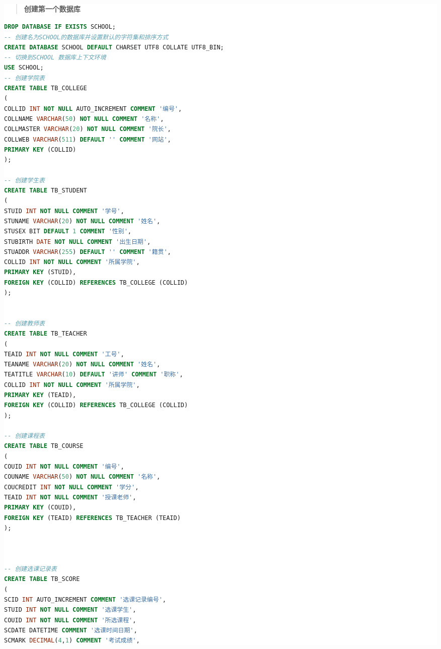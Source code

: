 > **创建第一个数据库** 

```SQL
DROP DATABASE IF EXISTS SCHOOL;
-- 创建名为SCHOOL的数据库并设置默认的字符集和排序方式
CREATE DATABASE SCHOOL DEFAULT CHARSET UTF8 COLLATE UTF8_BIN;
-- 切换到SCHOOL 数据库上下文环境
USE SCHOOL;
-- 创建学院表
CREATE TABLE TB_COLLEGE
(
COLLID INT NOT NULL AUTO_INCREMENT COMMENT '编号',
COLLNAME VARCHAR(50) NOT NULL COMMENT '名称',
COLLMASTER VARCHAR(20) NOT NULL COMMENT '院长',
COLLWEB VARCHAR(511) DEFAULT '' COMMENT '网站',
PRIMARY KEY (COLLID)
);

-- 创建学生表
CREATE TABLE TB_STUDENT
(
STUID INT NOT NULL COMMENT '学号',
STUNAME VARCHAR(20) NOT NULL COMMENT '姓名',
STUSEX BIT DEFAULT 1 COMMENT '性别',
STUBIRTH DATE NOT NULL COMMENT '出生日期',
STUADDR VARCHAR(255) DEFAULT '' COMMENT '籍贯',
COLLID INT NOT NULL COMMENT '所属学院',
PRIMARY KEY (STUID),
FOREIGN KEY (COLLID) REFERENCES TB_COLLEGE (COLLID)
);


-- 创建教师表
CREATE TABLE TB_TEACHER
(
TEAID INT NOT NULL COMMENT '工号',
TEANAME VARCHAR(20) NOT NULL COMMENT '姓名',
TEATITLE VARCHAR(10) DEFAULT '讲师' COMMENT '职称',
COLLID INT NOT NULL COMMENT '所属学院',
PRIMARY KEY (TEAID),
FOREIGN KEY (COLLID) REFERENCES TB_COLLEGE (COLLID)
);

-- 创建课程表
CREATE TABLE TB_COURSE
(
COUID INT NOT NULL COMMENT '编号',
COUNAME VARCHAR(50) NOT NULL COMMENT '名称',
COUCREDIT INT NOT NULL COMMENT '学分',
TEAID INT NOT NULL COMMENT '授课老师',
PRIMARY KEY (COUID),
FOREIGN KEY (TEAID) REFERENCES TB_TEACHER (TEAID)
);



-- 创建选课记录表
CREATE TABLE TB_SCORE
(
SCID INT AUTO_INCREMENT COMMENT '选课记录编号',
STUID INT NOT NULL COMMENT '选课学生',
COUID INT NOT NULL COMMENT '所选课程',
SCDATE DATETIME COMMENT '选课时间日期',
SCMARK DECIMAL(4,1) COMMENT '考试成绩',
```